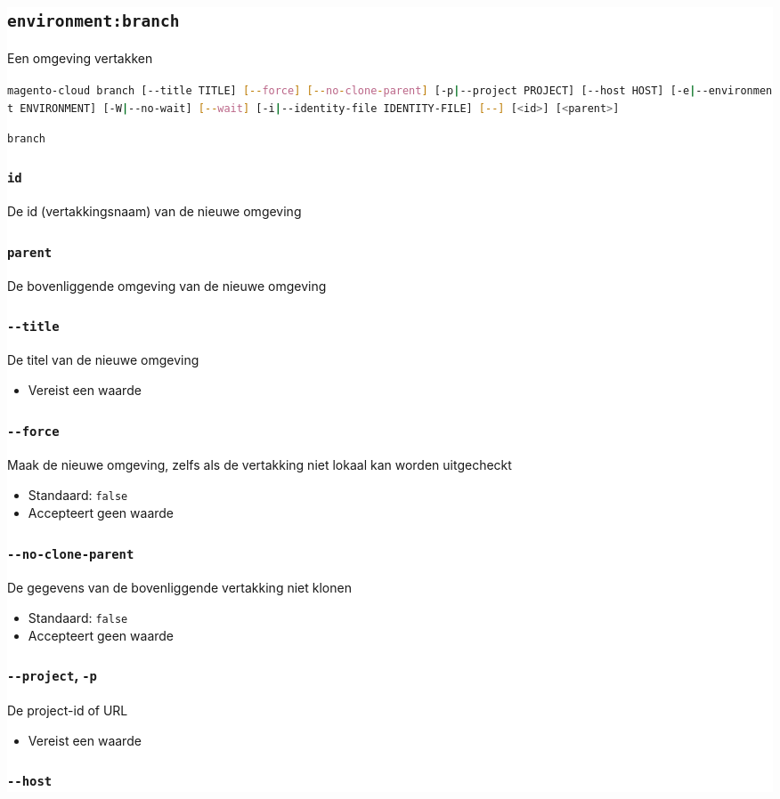 ## `environment:branch`

Een omgeving vertakken

```bash
magento-cloud branch [--title TITLE] [--force] [--no-clone-parent] [-p|--project PROJECT] [--host HOST] [-e|--environment ENVIRONMENT] [-W|--no-wait] [--wait] [-i|--identity-file IDENTITY-FILE] [--] [<id>] [<parent>]
```



```bash
branch
```

 

### `id`

De id (vertakkingsnaam) van de nieuwe omgeving


### `parent`

De bovenliggende omgeving van de nieuwe omgeving
  



### `--title`

De titel van de nieuwe omgeving
- Vereist een waarde


### `--force`

Maak de nieuwe omgeving, zelfs als de vertakking niet lokaal kan worden uitgecheckt
- Standaard: `false`
- Accepteert geen waarde


### `--no-clone-parent`

De gegevens van de bovenliggende vertakking niet klonen
- Standaard: `false`
- Accepteert geen waarde



### `--project`, `-p`



De project-id of URL
- Vereist een waarde


### `--host`
